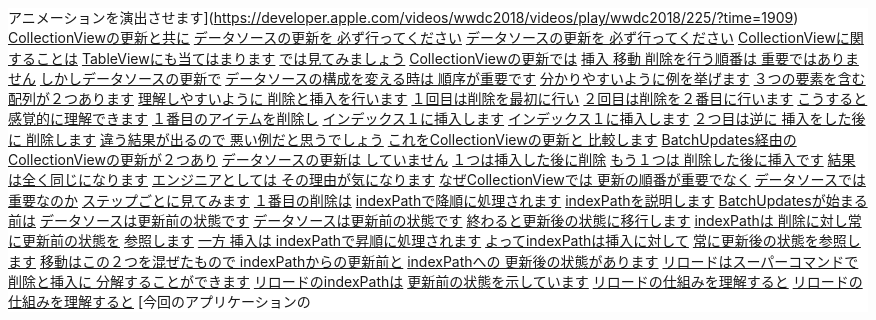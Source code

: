 アニメーションを演出させます](https://developer.apple.com/videos/wwdc2018/videos/play/wwdc2018/225/?time=1909) [CollectionViewの更新と共に](https://developer.apple.com/videos/wwdc2018/videos/play/wwdc2018/225/?time=1914) [データソースの更新を
必ず行ってください](https://developer.apple.com/videos/wwdc2018/videos/play/wwdc2018/225/?time=1918) [データソースの更新を
必ず行ってください](https://developer.apple.com/videos/wwdc2018/videos/play/wwdc2018/225/?time=1918) [CollectionViewに関することは](https://developer.apple.com/videos/wwdc2018/videos/play/wwdc2018/225/?time=1923) [TableViewにも当てはまります](https://developer.apple.com/videos/wwdc2018/videos/play/wwdc2018/225/?time=1927) [では見てみましょう](https://developer.apple.com/videos/wwdc2018/videos/play/wwdc2018/225/?time=1931) [CollectionViewの更新では](https://developer.apple.com/videos/wwdc2018/videos/play/wwdc2018/225/?time=1934) [挿入 移動 削除を行う順番は
重要ではありません](https://developer.apple.com/videos/wwdc2018/videos/play/wwdc2018/225/?time=1938) [しかしデータソースの更新で](https://developer.apple.com/videos/wwdc2018/videos/play/wwdc2018/225/?time=1943) [データソースの構成を変える時は
順序が重要です](https://developer.apple.com/videos/wwdc2018/videos/play/wwdc2018/225/?time=1947) [分かりやすいように例を挙げます](https://developer.apple.com/videos/wwdc2018/videos/play/wwdc2018/225/?time=1952) [３つの要素を含む
配列が２つあります](https://developer.apple.com/videos/wwdc2018/videos/play/wwdc2018/225/?time=1955) [理解しやすいように
削除と挿入を行います](https://developer.apple.com/videos/wwdc2018/videos/play/wwdc2018/225/?time=1959) [１回目は削除を最初に行い](https://developer.apple.com/videos/wwdc2018/videos/play/wwdc2018/225/?time=1964) [２回目は削除を２番目に行います](https://developer.apple.com/videos/wwdc2018/videos/play/wwdc2018/225/?time=1967) [こうすると感覚的に理解できます](https://developer.apple.com/videos/wwdc2018/videos/play/wwdc2018/225/?time=1970) [１番目のアイテムを削除し](https://developer.apple.com/videos/wwdc2018/videos/play/wwdc2018/225/?time=1974) [インデックス１に挿入します](https://developer.apple.com/videos/wwdc2018/videos/play/wwdc2018/225/?time=1977) [インデックス１に挿入します](https://developer.apple.com/videos/wwdc2018/videos/play/wwdc2018/225/?time=1977) [２つ目は逆に
挿入をした後に 削除します](https://developer.apple.com/videos/wwdc2018/videos/play/wwdc2018/225/?time=1981) [違う結果が出るので
悪い例だと思うでしょう](https://developer.apple.com/videos/wwdc2018/videos/play/wwdc2018/225/?time=1986) [これをCollectionViewの更新と
比較します](https://developer.apple.com/videos/wwdc2018/videos/play/wwdc2018/225/?time=1992) [BatchUpdates経由の
CollectionViewの更新が２つあり](https://developer.apple.com/videos/wwdc2018/videos/play/wwdc2018/225/?time=1996) [データソースの更新は
していません](https://developer.apple.com/videos/wwdc2018/videos/play/wwdc2018/225/?time=2000) [１つは挿入した後に削除](https://developer.apple.com/videos/wwdc2018/videos/play/wwdc2018/225/?time=2004) [もう１つは
削除した後に挿入です](https://developer.apple.com/videos/wwdc2018/videos/play/wwdc2018/225/?time=2007) [結果は全く同じになります](https://developer.apple.com/videos/wwdc2018/videos/play/wwdc2018/225/?time=2010) [エンジニアとしては
その理由が気になります](https://developer.apple.com/videos/wwdc2018/videos/play/wwdc2018/225/?time=2013) [なぜCollectionViewでは
更新の順番が重要でなく](https://developer.apple.com/videos/wwdc2018/videos/play/wwdc2018/225/?time=2018) [データソースでは重要なのか](https://developer.apple.com/videos/wwdc2018/videos/play/wwdc2018/225/?time=2023) [ステップごとに見てみます](https://developer.apple.com/videos/wwdc2018/videos/play/wwdc2018/225/?time=2025) [１番目の削除は](https://developer.apple.com/videos/wwdc2018/videos/play/wwdc2018/225/?time=2027) [indexPathで降順に処理されます](https://developer.apple.com/videos/wwdc2018/videos/play/wwdc2018/225/?time=2030) [indexPathを説明します](https://developer.apple.com/videos/wwdc2018/videos/play/wwdc2018/225/?time=2034) [BatchUpdatesが始まる前は](https://developer.apple.com/videos/wwdc2018/videos/play/wwdc2018/225/?time=2037) [データソースは更新前の状態です](https://developer.apple.com/videos/wwdc2018/videos/play/wwdc2018/225/?time=2039) [データソースは更新前の状態です](https://developer.apple.com/videos/wwdc2018/videos/play/wwdc2018/225/?time=2039) [終わると更新後の状態に移行します](https://developer.apple.com/videos/wwdc2018/videos/play/wwdc2018/225/?time=2043) [indexPathは
削除に対し常に更新前の状態を](https://developer.apple.com/videos/wwdc2018/videos/play/wwdc2018/225/?time=2048) [参照します](https://developer.apple.com/videos/wwdc2018/videos/play/wwdc2018/225/?time=2054) [一方 挿入は
indexPathで昇順に処理されます](https://developer.apple.com/videos/wwdc2018/videos/play/wwdc2018/225/?time=2056) [よってindexPathは挿入に対して](https://developer.apple.com/videos/wwdc2018/videos/play/wwdc2018/225/?time=2060) [常に更新後の状態を参照します](https://developer.apple.com/videos/wwdc2018/videos/play/wwdc2018/225/?time=2064) [移動はこの２つを混ぜたもので
indexPathからの更新前と](https://developer.apple.com/videos/wwdc2018/videos/play/wwdc2018/225/?time=2069) [indexPathへの
更新後の状態があります](https://developer.apple.com/videos/wwdc2018/videos/play/wwdc2018/225/?time=2074) [リロードはスーパーコマンドで](https://developer.apple.com/videos/wwdc2018/videos/play/wwdc2018/225/?time=2081) [削除と挿入に
分解することができます](https://developer.apple.com/videos/wwdc2018/videos/play/wwdc2018/225/?time=2084) [リロードのindexPathは](https://developer.apple.com/videos/wwdc2018/videos/play/wwdc2018/225/?time=2089) [更新前の状態を示しています](https://developer.apple.com/videos/wwdc2018/videos/play/wwdc2018/225/?time=2092) [リロードの仕組みを理解すると](https://developer.apple.com/videos/wwdc2018/videos/play/wwdc2018/225/?time=2096) [リロードの仕組みを理解すると](https://developer.apple.com/videos/wwdc2018/videos/play/wwdc2018/225/?time=2096) [今回のアプリケーションの